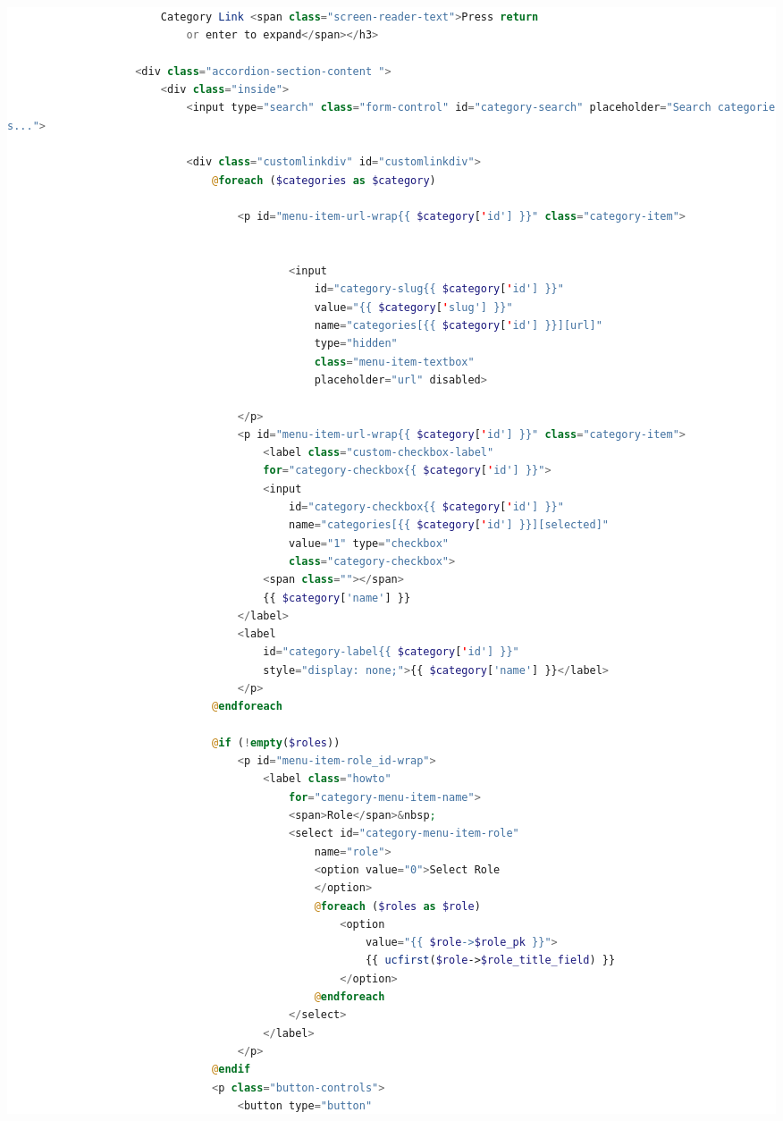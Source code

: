 ```php
                        Category Link <span class="screen-reader-text">Press return
                            or enter to expand</span></h3>

                    <div class="accordion-section-content ">
                        <div class="inside">
                            <input type="search" class="form-control" id="category-search" placeholder="Search categories...">

                            <div class="customlinkdiv" id="customlinkdiv">
                                @foreach ($categories as $category)

                                    <p id="menu-item-url-wrap{{ $category['id'] }}" class="category-item">


                                            <input
                                                id="category-slug{{ $category['id'] }}"
                                                value="{{ $category['slug'] }}"
                                                name="categories[{{ $category['id'] }}][url]"
                                                type="hidden"
                                                class="menu-item-textbox"
                                                placeholder="url" disabled>

                                    </p>
                                    <p id="menu-item-url-wrap{{ $category['id'] }}" class="category-item">
                                        <label class="custom-checkbox-label"
                                        for="category-checkbox{{ $category['id'] }}">
                                        <input
                                            id="category-checkbox{{ $category['id'] }}"
                                            name="categories[{{ $category['id'] }}][selected]"
                                            value="1" type="checkbox"
                                            class="category-checkbox">
                                        <span class=""></span>
                                        {{ $category['name'] }}
                                    </label>
                                    <label
                                        id="category-label{{ $category['id'] }}"
                                        style="display: none;">{{ $category['name'] }}</label>
                                    </p>
                                @endforeach

                                @if (!empty($roles))
                                    <p id="menu-item-role_id-wrap">
                                        <label class="howto"
                                            for="category-menu-item-name">
                                            <span>Role</span>&nbsp;
                                            <select id="category-menu-item-role"
                                                name="role">
                                                <option value="0">Select Role
                                                </option>
                                                @foreach ($roles as $role)
                                                    <option
                                                        value="{{ $role->$role_pk }}">
                                                        {{ ucfirst($role->$role_title_field) }}
                                                    </option>
                                                @endforeach
                                            </select>
                                        </label>
                                    </p>
                                @endif
                                <p class="button-controls">
                                    <button type="button"
```